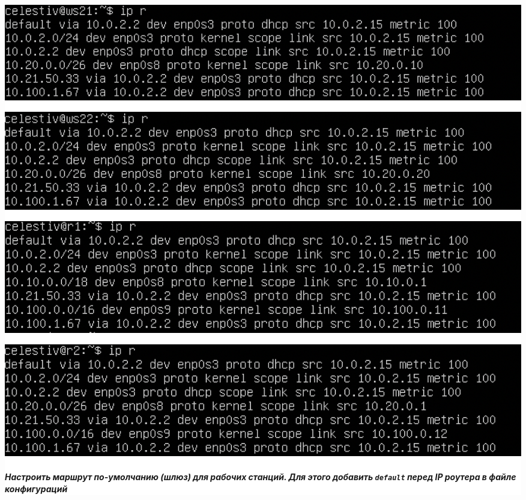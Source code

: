 ![](./img/5/5.3.ws21_ip_r_before.png)

![](./img/5/5.3.ws22_ip_r_before.png)

![](./img/5/5.3.r1_ip_r_before.png)

![](./img/5/5.3.r2_ip_r_before.png)

##### Настроить маршрут по-умолчанию (шлюз) для рабочих станций. Для этого добавить `default` перед IP роутера в файле конфигураций
